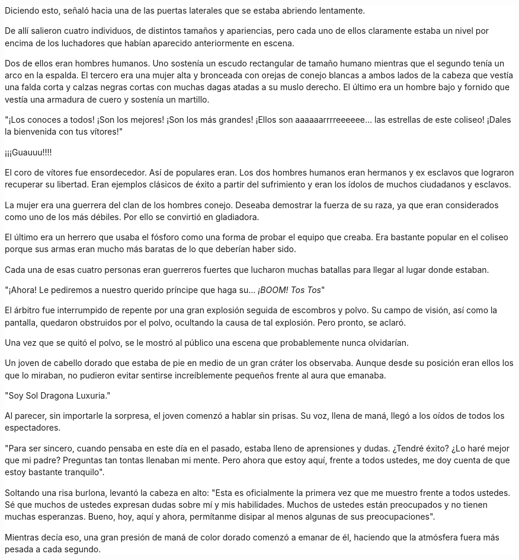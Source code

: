 Diciendo esto, señaló hacia una de las puertas laterales que se estaba abriendo lentamente. 

De allí salieron cuatro individuos, de distintos tamaños y apariencias, pero cada uno de ellos claramente estaba un nivel por encima de los luchadores que habían aparecido anteriormente en escena. 

Dos de ellos eran hombres humanos. Uno sostenía un escudo rectangular de tamaño humano mientras que el segundo tenía un arco en la espalda. El tercero era una mujer alta y bronceada con orejas de conejo blancas a ambos lados de la cabeza que vestía una falda corta y calzas negras cortas con muchas dagas atadas a su muslo derecho. El último era un hombre bajo y fornido que vestía una armadura de cuero y sostenía un martillo. 

"¡Los conoces a todos! ¡Son los mejores! ¡Son los más grandes! ¡Ellos son aaaaaarrrreeeeee… las estrellas de este coliseo! ¡Dales la bienvenida con tus vítores!" 

¡¡¡Guauuu!!!! 

El coro de vítores fue ensordecedor. Así de populares eran. Los dos hombres humanos eran hermanos y ex esclavos que lograron recuperar su libertad. Eran ejemplos clásicos de éxito a partir del sufrimiento y eran los ídolos de muchos ciudadanos y esclavos. 

La mujer era una guerrera del clan de los hombres conejo. Deseaba demostrar la fuerza de su raza, ya que eran considerados como uno de los más débiles. Por ello se convirtió en gladiadora. 

El último era un herrero que usaba el fósforo como una forma de probar el equipo que creaba. Era bastante popular en el coliseo porque sus armas eran mucho más baratas de lo que deberían haber sido. 

Cada una de esas cuatro personas eran guerreros fuertes que lucharon muchas batallas para llegar al lugar donde estaban. 

"¡Ahora! Le pediremos a nuestro querido príncipe que haga su... *¡BOOM!* *Tos* *Tos*" 

El árbitro fue interrumpido de repente por una gran explosión seguida de escombros y polvo. Su campo de visión, así como la pantalla, quedaron obstruidos por el polvo, ocultando la causa de tal explosión. Pero pronto, se aclaró. 

Una vez que se quitó el polvo, se le mostró al público una escena que probablemente nunca olvidarían. 

Un joven de cabello dorado que estaba de pie en medio de un gran cráter los observaba. Aunque desde su posición eran ellos los que lo miraban, no pudieron evitar sentirse increíblemente pequeños frente al aura que emanaba. 

"Soy Sol Dragona Luxuria."

Al parecer, sin importarle la sorpresa, el joven comenzó a hablar sin prisas. Su voz, llena de maná, llegó a los oídos de todos los espectadores. 

"Para ser sincero, cuando pensaba en este día en el pasado, estaba lleno de aprensiones y dudas. ¿Tendré éxito? ¿Lo haré mejor que mi padre? Preguntas tan tontas llenaban mi mente. Pero ahora que estoy aquí, frente a todos ustedes, me doy cuenta de que estoy bastante tranquilo".

Soltando una risa burlona, ​​levantó la cabeza en alto: "Esta es oficialmente la primera vez que me muestro frente a todos ustedes. Sé que muchos de ustedes expresan dudas sobre mí y mis habilidades. Muchos de ustedes están preocupados y no tienen muchas esperanzas. Bueno, hoy, aquí y ahora, permítanme disipar al menos algunas de sus preocupaciones".

Mientras decía eso, una gran presión de maná de color dorado comenzó a emanar de él, haciendo que la atmósfera fuera más pesada a cada segundo. 
